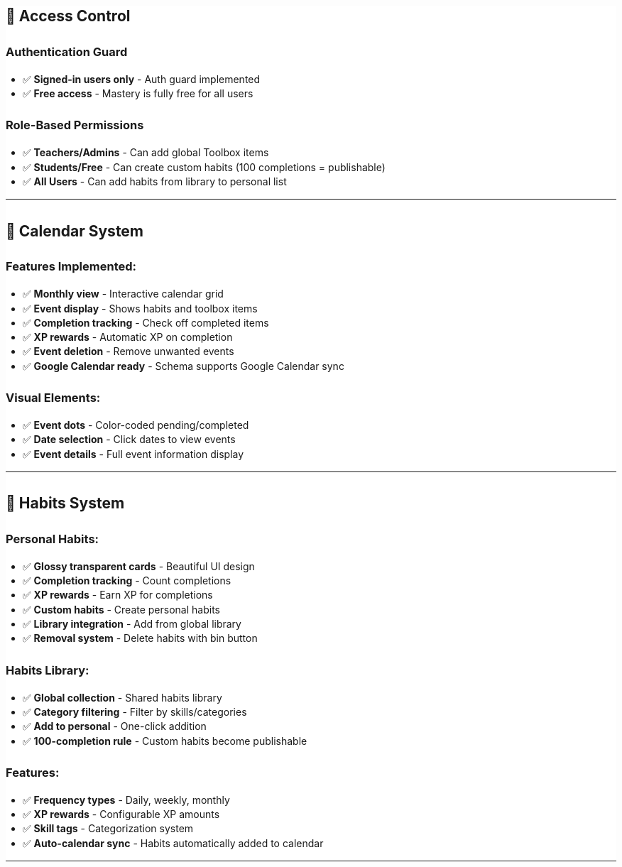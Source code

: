 
## 🔐 **Access Control**

### **Authentication Guard**
- ✅ **Signed-in users only** - Auth guard implemented
- ✅ **Free access** - Mastery is fully free for all users

### **Role-Based Permissions**
- ✅ **Teachers/Admins** - Can add global Toolbox items
- ✅ **Students/Free** - Can create custom habits (100 completions = publishable)
- ✅ **All Users** - Can add habits from library to personal list

---

## 📅 **Calendar System**

### **Features Implemented:**
- ✅ **Monthly view** - Interactive calendar grid
- ✅ **Event display** - Shows habits and toolbox items
- ✅ **Completion tracking** - Check off completed items
- ✅ **XP rewards** - Automatic XP on completion
- ✅ **Event deletion** - Remove unwanted events
- ✅ **Google Calendar ready** - Schema supports Google Calendar sync

### **Visual Elements:**
- ✅ **Event dots** - Color-coded pending/completed
- ✅ **Date selection** - Click dates to view events
- ✅ **Event details** - Full event information display

---

## 🎯 **Habits System**

### **Personal Habits:**
- ✅ **Glossy transparent cards** - Beautiful UI design
- ✅ **Completion tracking** - Count completions
- ✅ **XP rewards** - Earn XP for completions
- ✅ **Custom habits** - Create personal habits
- ✅ **Library integration** - Add from global library
- ✅ **Removal system** - Delete habits with bin button

### **Habits Library:**
- ✅ **Global collection** - Shared habits library
- ✅ **Category filtering** - Filter by skills/categories
- ✅ **Add to personal** - One-click addition
- ✅ **100-completion rule** - Custom habits become publishable

### **Features:**
- ✅ **Frequency types** - Daily, weekly, monthly
- ✅ **XP rewards** - Configurable XP amounts
- ✅ **Skill tags** - Categorization system
- ✅ **Auto-calendar sync** - Habits automatically added to calendar

---